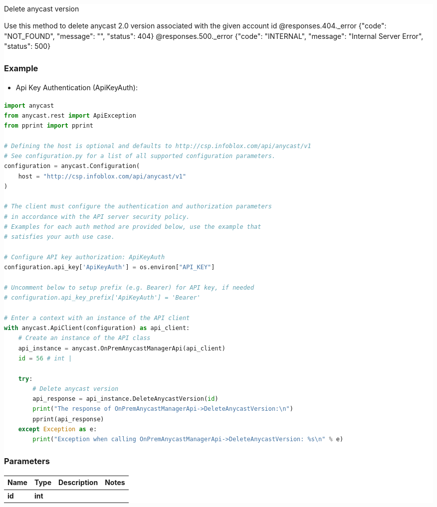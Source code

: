 Delete anycast version

Use this method to delete anycast 2.0 version associated with the given account id @responses.404._error {\"code\": \"NOT_FOUND\", \"message\": \"\", \"status\": 404} @responses.500._error {\"code\": \"INTERNAL\", \"message\": \"Internal Server Error\", \"status\": 500}

### Example

* Api Key Authentication (ApiKeyAuth):

```python
import anycast
from anycast.rest import ApiException
from pprint import pprint

# Defining the host is optional and defaults to http://csp.infoblox.com/api/anycast/v1
# See configuration.py for a list of all supported configuration parameters.
configuration = anycast.Configuration(
    host = "http://csp.infoblox.com/api/anycast/v1"
)

# The client must configure the authentication and authorization parameters
# in accordance with the API server security policy.
# Examples for each auth method are provided below, use the example that
# satisfies your auth use case.

# Configure API key authorization: ApiKeyAuth
configuration.api_key['ApiKeyAuth'] = os.environ["API_KEY"]

# Uncomment below to setup prefix (e.g. Bearer) for API key, if needed
# configuration.api_key_prefix['ApiKeyAuth'] = 'Bearer'

# Enter a context with an instance of the API client
with anycast.ApiClient(configuration) as api_client:
    # Create an instance of the API class
    api_instance = anycast.OnPremAnycastManagerApi(api_client)
    id = 56 # int | 

    try:
        # Delete anycast version
        api_response = api_instance.DeleteAnycastVersion(id)
        print("The response of OnPremAnycastManagerApi->DeleteAnycastVersion:\n")
        pprint(api_response)
    except Exception as e:
        print("Exception when calling OnPremAnycastManagerApi->DeleteAnycastVersion: %s\n" % e)
```



### Parameters


Name | Type | Description  | Notes
------------- | ------------- | ------------- | -------------
 **id** | **int**|  | 
